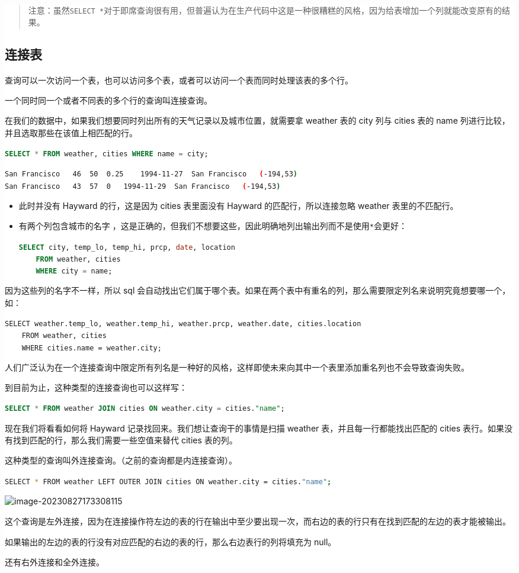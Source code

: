 > 注意：虽然`SELECT *`对于即席查询很有用，但普遍认为在生产代码中这是一种很糟糕的风格，因为给表增加一个列就能改变原有的结果。

## 连接表

查询可以一次访问一个表，也可以访问多个表，或者可以访问一个表而同时处理该表的多个行。

一个同时同一个或者不同表的多个行的查询叫连接查询。

在我们的数据中，如果我们想要同时列出所有的天气记录以及城市位置，就需要拿 weather 表的 city 列与 cities 表的 name 列进行比较，并且选取那些在该值上相匹配的行。

```sql
SELECT * FROM weather, cities WHERE name = city;
```

```bash
San Francisco	46	50	0.25	1994-11-27	San Francisco	(-194,53)
San Francisco	43	57	0	1994-11-29	San Francisco	(-194,53)
```

- 此时并没有 Hayward 的行，这是因为 cities 表里面没有 Hayward 的匹配行，所以连接忽略 weather 表里的不匹配行。

- 有两个列包含城市的名字 ，这是正确的，但我们不想要这些，因此明确地列出输出列而不是使用`*`会更好：

  ```sql
  SELECT city, temp_lo, temp_hi, prcp, date, location
      FROM weather, cities
      WHERE city = name;
  ```

因为这些列的名字不一样，所以 sql 会自动找出它们属于哪个表。如果在两个表中有重名的列，那么需要限定列名来说明究竟想要哪一个，如：

```sqlite
SELECT weather.temp_lo, weather.temp_hi, weather.prcp, weather.date, cities.location
    FROM weather, cities
    WHERE cities.name = weather.city;
```

人们广泛认为在一个连接查询中限定所有列名是一种好的风格，这样即使未来向其中一个表里添加重名列也不会导致查询失败。

到目前为止，这种类型的连接查询也可以这样写：

```sql
SELECT * FROM weather JOIN cities ON weather.city = cities."name";
```

现在我们将看看如何将 Hayward 记录找回来。我们想让查询干的事情是扫描 weather 表，并且每一行都能找出匹配的 cities 表行。如果没有找到匹配的行，那么我们需要一些空值来替代 cities 表的列。

这种类型的查询叫外连接查询。（之前的查询都是内连接查询）。

```bash
SELECT * FROM weather LEFT OUTER JOIN cities ON weather.city = cities."name";
```

![image-20230827173308115](https://raw.githubusercontent.com/18888628835/image-cloud/main/assets202308271733324.png)

这个查询是左外连接，因为在连接操作符左边的表的行在输出中至少要出现一次，而右边的表的行只有在找到匹配的左边的表才能被输出。

如果输出的左边的表的行没有对应匹配的右边的表的行，那么右边表行的列将填充为 null。

还有右外连接和全外连接。
